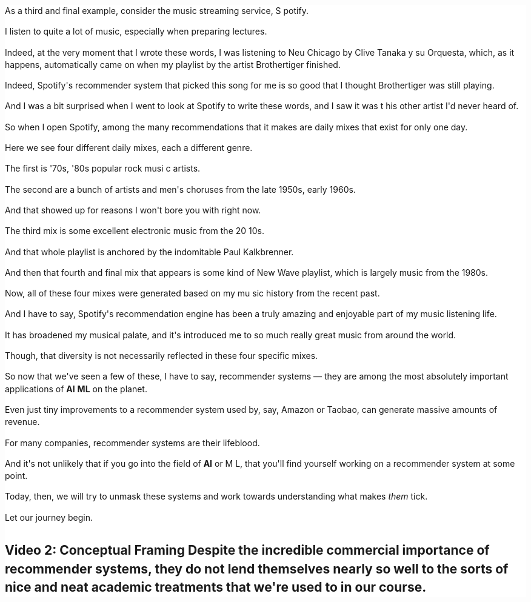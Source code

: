 As a third and final example, consider the music streaming service, S potify.

I listen to quite a lot of music, especially when preparing lectures.

Indeed, at the very moment that I wrote these words, I was listening to Neu Chicago by Clive Tanaka y su Orquesta, which, as it happens, automatically came on when my playlist by the artist Brothertiger finished.

Indeed, Spotify's recommender system that picked this song for me is so good that I thought Brothertiger was still playing.

And I was a bit surprised when I went to look at Spotify to write these words, and I saw it was t his other artist I'd never heard of.

So when I open Spotify, among the many recommendations that it makes are daily mixes that exist for only one day.

Here we see four different daily mixes, each a different genre.

The first is '70s, '80s popular rock musi c artists.

The second are a bunch of artists and men's choruses from the late 1950s, early 1960s.

And that showed up for reasons I won't bore you with right now.

The third mix is some excellent electronic music from the 20 10s.

And that whole playlist is anchored by the indomitable Paul Kalkbrenner.

And then that fourth and final mix that appears is some kind of New Wave playlist, which is largely music from the 1980s.

Now, all of these four mixes were generated based on my mu sic history from the recent past.

And I have to say, Spotify's recommendation engine has been a truly amazing and enjoyable part of my music listening life.

It has broadened my musical palate, and it's introduced me to so much really great music from around the world.

Though, that diversity is not necessarily reflected in these four specific mixes.

So now that we've seen a few of these, I have to say, recommender systems — they are among the most absolutely important applications of **AI** **ML** on the planet.

Even just tiny improvements to a recommender system used by, say, Amazon or Taobao, can generate massive amounts of revenue.

For many companies, recommender systems are their lifeblood.

And it's not unlikely that if you go into the field of **AI** or M L, that you'll find yourself working on a recommender system at some point.

Today, then, we will try to unmask these systems and work towards understanding what makes *them* tick.

Let our journey begin.

## Video 2: Conceptual Framing Despite the incredible commercial importance of recommender systems, they do not lend themselves nearly so well to the sorts of nice and neat academic treatments that we're used to in our course.
